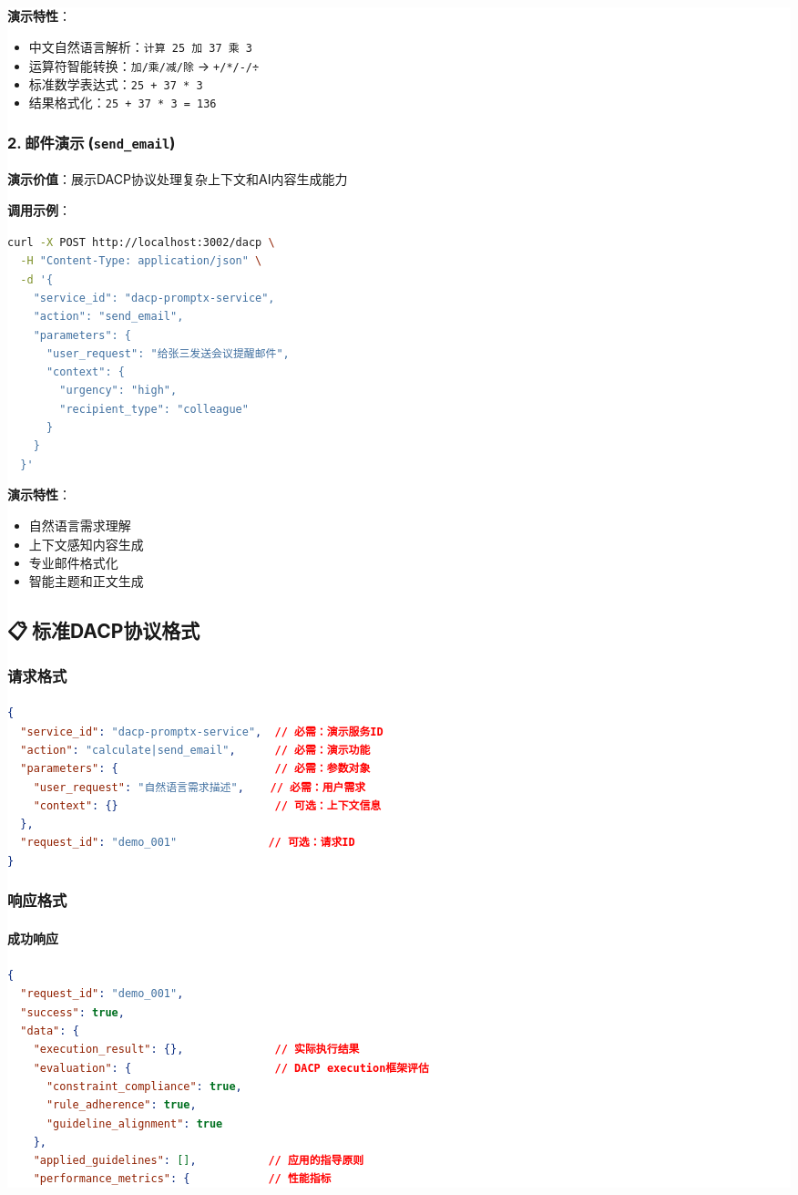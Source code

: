 **演示特性**：
- 中文自然语言解析：`计算 25 加 37 乘 3`
- 运算符智能转换：`加/乘/减/除` → `+/*/-/÷`
- 标准数学表达式：`25 + 37 * 3`
- 结果格式化：`25 + 37 * 3 = 136`

### 2. 邮件演示 (`send_email`)

**演示价值**：展示DACP协议处理复杂上下文和AI内容生成能力

**调用示例**：
```bash
curl -X POST http://localhost:3002/dacp \
  -H "Content-Type: application/json" \
  -d '{
    "service_id": "dacp-promptx-service", 
    "action": "send_email",
    "parameters": {
      "user_request": "给张三发送会议提醒邮件",
      "context": {
        "urgency": "high",
        "recipient_type": "colleague"
      }
    }
  }'
```

**演示特性**：
- 自然语言需求理解
- 上下文感知内容生成
- 专业邮件格式化
- 智能主题和正文生成

## 📋 标准DACP协议格式

### 请求格式

```json
{
  "service_id": "dacp-promptx-service",  // 必需：演示服务ID
  "action": "calculate|send_email",      // 必需：演示功能
  "parameters": {                        // 必需：参数对象
    "user_request": "自然语言需求描述",    // 必需：用户需求
    "context": {}                        // 可选：上下文信息
  },
  "request_id": "demo_001"              // 可选：请求ID
}
```

### 响应格式

#### 成功响应
```json
{
  "request_id": "demo_001",
  "success": true,
  "data": {
    "execution_result": {},              // 实际执行结果
    "evaluation": {                      // DACP execution框架评估
      "constraint_compliance": true,
      "rule_adherence": true, 
      "guideline_alignment": true
    },
    "applied_guidelines": [],           // 应用的指导原则
    "performance_metrics": {            // 性能指标
```